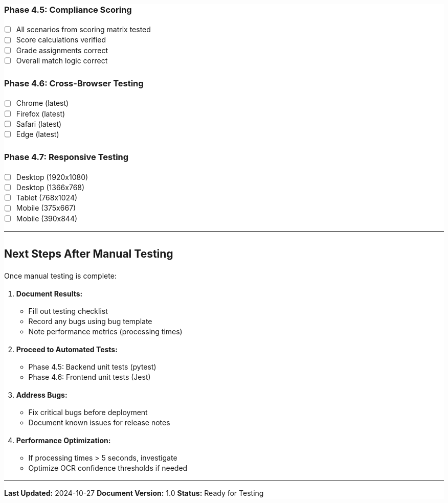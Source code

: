 ### Phase 4.5: Compliance Scoring
- [ ] All scenarios from scoring matrix tested
- [ ] Score calculations verified
- [ ] Grade assignments correct
- [ ] Overall match logic correct

### Phase 4.6: Cross-Browser Testing
- [ ] Chrome (latest)
- [ ] Firefox (latest)
- [ ] Safari (latest)
- [ ] Edge (latest)

### Phase 4.7: Responsive Testing
- [ ] Desktop (1920x1080)
- [ ] Desktop (1366x768)
- [ ] Tablet (768x1024)
- [ ] Mobile (375x667)
- [ ] Mobile (390x844)

---

## Next Steps After Manual Testing

Once manual testing is complete:

1. **Document Results:**
   - Fill out testing checklist
   - Record any bugs using bug template
   - Note performance metrics (processing times)

2. **Proceed to Automated Tests:**
   - Phase 4.5: Backend unit tests (pytest)
   - Phase 4.6: Frontend unit tests (Jest)

3. **Address Bugs:**
   - Fix critical bugs before deployment
   - Document known issues for release notes

4. **Performance Optimization:**
   - If processing times > 5 seconds, investigate
   - Optimize OCR confidence thresholds if needed

---

**Last Updated:** 2024-10-27
**Document Version:** 1.0
**Status:** Ready for Testing
